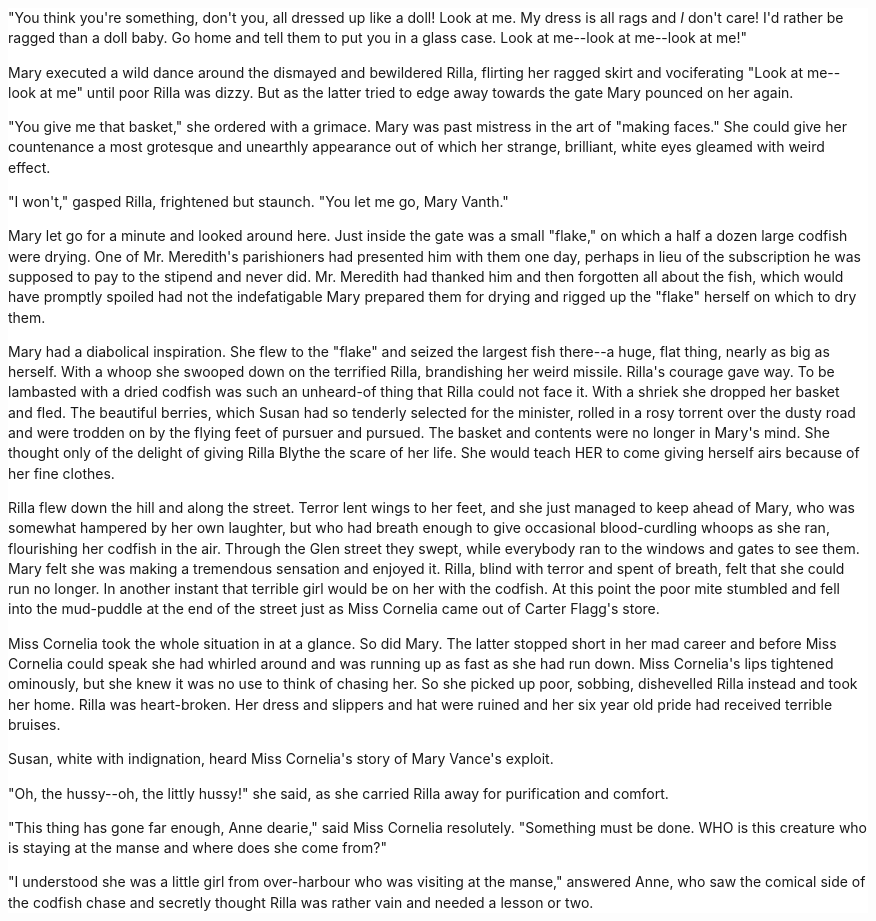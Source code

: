 "You think you're something, don't you, all dressed up like a doll! Look at me. My dress is all rags and _I_ don't care! I'd rather be ragged than a doll baby. Go home and tell them to put you in a glass case. Look at me--look at me--look at me!"

Mary executed a wild dance around the dismayed and bewildered Rilla, flirting her ragged skirt and vociferating "Look at me--look at me" until poor Rilla was dizzy. But as the latter tried to edge away towards the gate Mary pounced on her again.

"You give me that basket," she ordered with a grimace. Mary was past mistress in the art of "making faces." She could give her countenance a most grotesque and unearthly appearance out of which her strange, brilliant, white eyes gleamed with weird effect.

"I won't," gasped Rilla, frightened but staunch. "You let me go, Mary Vanth."

Mary let go for a minute and looked around here. Just inside the gate was a small "flake," on which a half a dozen large codfish were drying. One of Mr. Meredith's parishioners had presented him with them one day, perhaps in lieu of the subscription he was supposed to pay to the stipend and never did. Mr. Meredith had thanked him and then forgotten all about the fish, which would have promptly spoiled had not the indefatigable Mary prepared them for drying and rigged up the "flake" herself on which to dry them.

Mary had a diabolical inspiration. She flew to the "flake" and seized the largest fish there--a huge, flat thing, nearly as big as herself. With a whoop she swooped down on the terrified Rilla, brandishing her weird missile. Rilla's courage gave way. To be lambasted with a dried codfish was such an unheard-of thing that Rilla could not face it. With a shriek she dropped her basket and fled. The beautiful berries, which Susan had so tenderly selected for the minister, rolled in a rosy torrent over the dusty road and were trodden on by the flying feet of pursuer and pursued. The basket and contents were no longer in Mary's mind. She thought only of the delight of giving Rilla Blythe the scare of her life. She would teach HER to come giving herself airs because of her fine clothes.

Rilla flew down the hill and along the street. Terror lent wings to her feet, and she just managed to keep ahead of Mary, who was somewhat hampered by her own laughter, but who had breath enough to give occasional blood-curdling whoops as she ran, flourishing her codfish in the air. Through the Glen street they swept, while everybody ran to the windows and gates to see them. Mary felt she was making a tremendous sensation and enjoyed it. Rilla, blind with terror and spent of breath, felt that she could run no longer. In another instant that terrible girl would be on her with the codfish. At this point the poor mite stumbled and fell into the mud-puddle at the end of the street just as Miss Cornelia came out of Carter Flagg's store.

Miss Cornelia took the whole situation in at a glance. So did Mary. The latter stopped short in her mad career and before Miss Cornelia could speak she had whirled around and was running up as fast as she had run down. Miss Cornelia's lips tightened ominously, but she knew it was no use to think of chasing her. So she picked up poor, sobbing, dishevelled Rilla instead and took her home. Rilla was heart-broken. Her dress and slippers and hat were ruined and her six year old pride had received terrible bruises.

Susan, white with indignation, heard Miss Cornelia's story of Mary Vance's exploit.

"Oh, the hussy--oh, the littly hussy!" she said, as she carried Rilla away for purification and comfort.

"This thing has gone far enough, Anne dearie," said Miss Cornelia resolutely. "Something must be done. WHO is this creature who is staying at the manse and where does she come from?"

"I understood she was a little girl from over-harbour who was visiting at the manse," answered Anne, who saw the comical side of the codfish chase and secretly thought Rilla was rather vain and needed a lesson or two.
